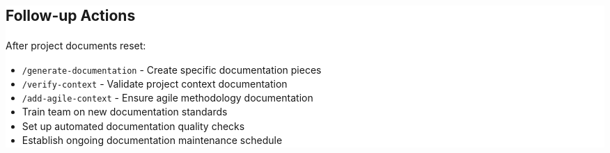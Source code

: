 ## Follow-up Actions

After project documents reset:
- `/generate-documentation` - Create specific documentation pieces
- `/verify-context` - Validate project context documentation
- `/add-agile-context` - Ensure agile methodology documentation
- Train team on new documentation standards
- Set up automated documentation quality checks
- Establish ongoing documentation maintenance schedule